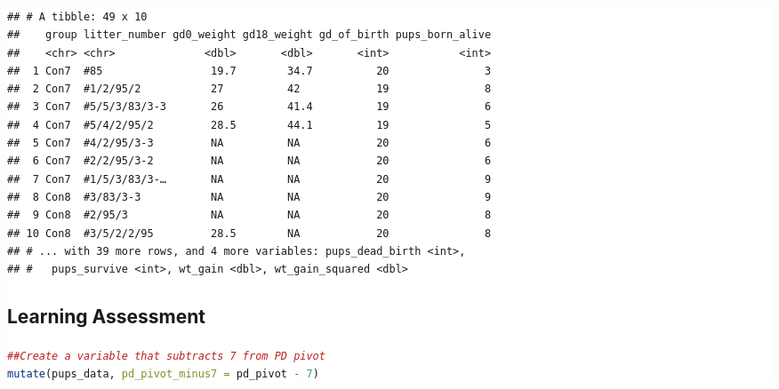     ## # A tibble: 49 x 10
    ##    group litter_number gd0_weight gd18_weight gd_of_birth pups_born_alive
    ##    <chr> <chr>              <dbl>       <dbl>       <int>           <int>
    ##  1 Con7  #85                 19.7        34.7          20               3
    ##  2 Con7  #1/2/95/2           27          42            19               8
    ##  3 Con7  #5/5/3/83/3-3       26          41.4          19               6
    ##  4 Con7  #5/4/2/95/2         28.5        44.1          19               5
    ##  5 Con7  #4/2/95/3-3         NA          NA            20               6
    ##  6 Con7  #2/2/95/3-2         NA          NA            20               6
    ##  7 Con7  #1/5/3/83/3-…       NA          NA            20               9
    ##  8 Con8  #3/83/3-3           NA          NA            20               9
    ##  9 Con8  #2/95/3             NA          NA            20               8
    ## 10 Con8  #3/5/2/2/95         28.5        NA            20               8
    ## # ... with 39 more rows, and 4 more variables: pups_dead_birth <int>,
    ## #   pups_survive <int>, wt_gain <dbl>, wt_gain_squared <dbl>

Learning Assessment
-------------------

``` r
##Create a variable that subtracts 7 from PD pivot
mutate(pups_data, pd_pivot_minus7 = pd_pivot - 7)
```
